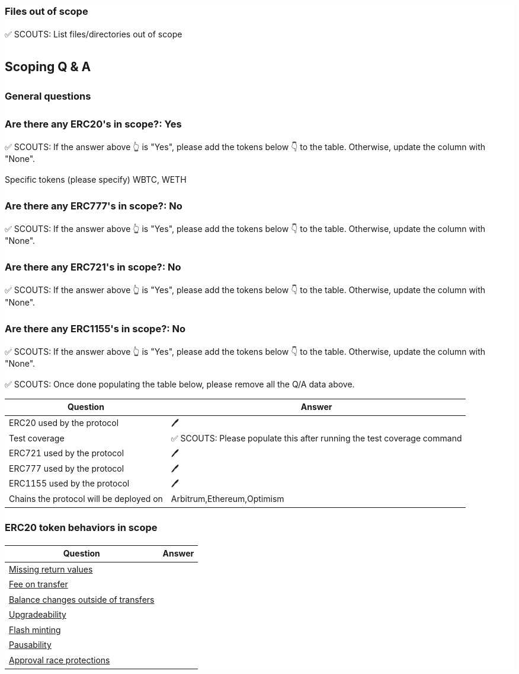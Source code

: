 ### Files out of scope
✅ SCOUTS: List files/directories out of scope

## Scoping Q &amp; A

### General questions
### Are there any ERC20's in scope?: Yes

✅ SCOUTS: If the answer above 👆 is "Yes", please add the tokens below 👇 to the table. Otherwise, update the column with "None".

Specific tokens (please specify)
WBTC, WETH

### Are there any ERC777's in scope?: No

✅ SCOUTS: If the answer above 👆 is "Yes", please add the tokens below 👇 to the table. Otherwise, update the column with "None".



### Are there any ERC721's in scope?: No

✅ SCOUTS: If the answer above 👆 is "Yes", please add the tokens below 👇 to the table. Otherwise, update the column with "None".



### Are there any ERC1155's in scope?: No

✅ SCOUTS: If the answer above 👆 is "Yes", please add the tokens below 👇 to the table. Otherwise, update the column with "None".



✅ SCOUTS: Once done populating the table below, please remove all the Q/A data above.

| Question                                | Answer                       |
| --------------------------------------- | ---------------------------- |
| ERC20 used by the protocol              |       🖊️             |
| Test coverage                           | ✅ SCOUTS: Please populate this after running the test coverage command                          |
| ERC721 used  by the protocol            |            🖊️              |
| ERC777 used by the protocol             |           🖊️                |
| ERC1155 used by the protocol            |              🖊️            |
| Chains the protocol will be deployed on | Arbitrum,Ethereum,Optimism |

### ERC20 token behaviors in scope

| Question                                                                                                                                                   | Answer |
| ---------------------------------------------------------------------------------------------------------------------------------------------------------- | ------ |
| [Missing return values](https://github.com/d-xo/weird-erc20?tab=readme-ov-file#missing-return-values)                                                      |    |
| [Fee on transfer](https://github.com/d-xo/weird-erc20?tab=readme-ov-file#fee-on-transfer)                                                                  |   |
| [Balance changes outside of transfers](https://github.com/d-xo/weird-erc20?tab=readme-ov-file#balance-modifications-outside-of-transfers-rebasingairdrops) |    |
| [Upgradeability](https://github.com/d-xo/weird-erc20?tab=readme-ov-file#upgradable-tokens)                                                                 |    |
| [Flash minting](https://github.com/d-xo/weird-erc20?tab=readme-ov-file#flash-mintable-tokens)                                                              |    |
| [Pausability](https://github.com/d-xo/weird-erc20?tab=readme-ov-file#pausable-tokens)                                                                      |    |
| [Approval race protections](https://github.com/d-xo/weird-erc20?tab=readme-ov-file#approval-race-protections)                                              |    |